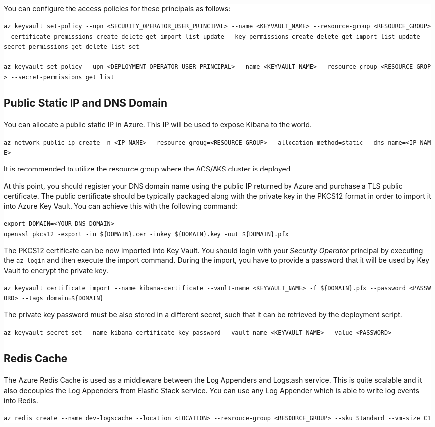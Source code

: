 You can configure the access policies for these principals as follows:

```console
az keyvault set-policy --upn <SECURITY_OPERATOR_USER_PRINCIPAL> --name <KEYVAULT_NAME> --resource-group <RESOURCE_GROUP> --certificate-premissions create delete get import list update --key-permissions create delete get import list update --secret-permissions get delete list set

az keyvault set-policy --upn <DEPLOYMENT_OPERATOR_USER_PRINCIPAL> --name <KEYVAULT_NAME> --resource-group <RESOURCE_GROP> --secret-permissions get list
```

## Public Static IP and DNS Domain

You can allocate a public static IP in Azure. This IP will be used to expose Kibana to the world.

```console
az network public-ip create -n <IP_NAME> --resource-groug=<RESOURCE_GROUP> --allocation-method=static --dns-name=<IP_NAME>
```

It is recommended to utilize the resource group where the ACS/AKS cluster is deployed.

At this point, you should register your DNS domain name using the public IP returned by Azure and purchase a TLS public certificate. The public certificate should be typically packaged along with the private key in the PKCS12 format in order to import it into Azure Key Vault. You can achieve this with the following command:

```console
export DOMAIN=<YOUR DNS DOMAIN>
openssl pkcs12 -export -in ${DOMAIN}.cer -inkey ${DOMAIN}.key -out ${DOMAIN}.pfx
```

The PKCS12 certificate can be now imported into Key Vault. You should login with your _Security Operator_ principal by executing the `az login` and then execute the import command. During the import, you have to provide a password that it will be used by Key Vault to encrypt the private key.

```console
az keyvault certificate import --name kibana-certificate --vault-name <KEYVAULT_NAME> -f ${DOMAIN}.pfx --password <PASSWORD> --tags domain=${DOMAIN}
```

The private key password must be also stored in a different secret, such that it can be retrieved by the deployment script.

```console
az keyvault secret set --name kibana-certificate-key-password --vault-name <KEYVAULT_NAME> --value <PASSWORD>
```

## Redis Cache

The Azure Redis Cache is used as a middleware between the Log Appenders and Logstash service. This is quite scalable and it also decouples the Log Appenders from Elastic Stack service. You can use any Log Appender which is able to write log events into Redis. 

```console
az redis create --name dev-logscache --location <LOCATION> --resrouce-group <RESOURCE_GROUP> --sku Standard --vm-size C1

```
